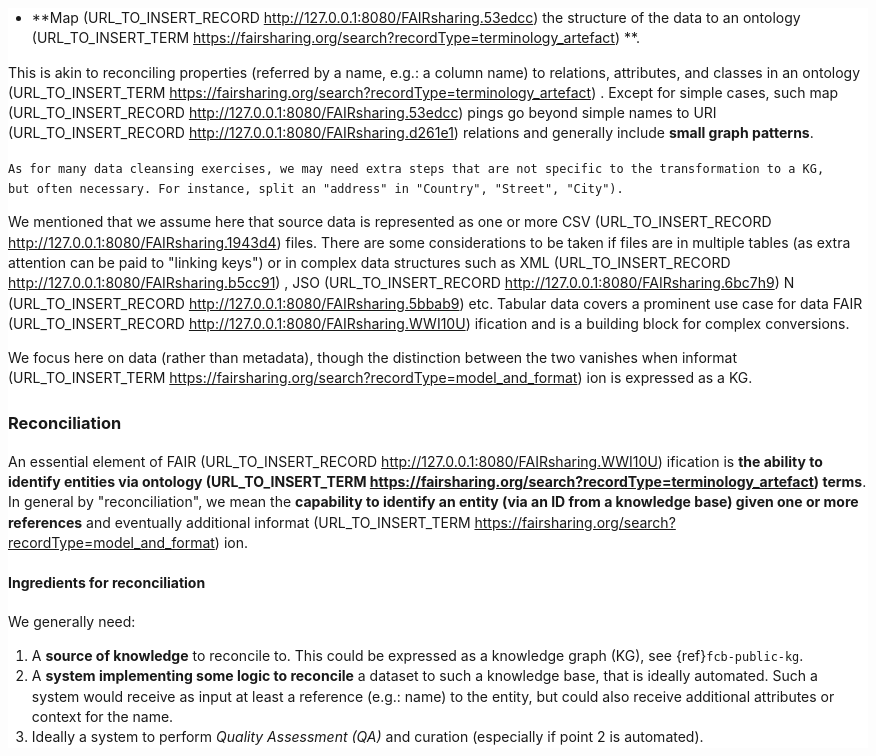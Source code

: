 * **Map (URL_TO_INSERT_RECORD http://127.0.0.1:8080/FAIRsharing.53edcc)  the structure of the data to an ontology (URL_TO_INSERT_TERM https://fairsharing.org/search?recordType=terminology_artefact) **.

This is akin to reconciling properties (referred by a name, e.g.: a column name) to relations, attributes, and classes in an ontology (URL_TO_INSERT_TERM https://fairsharing.org/search?recordType=terminology_artefact) .
Except for simple cases, such map (URL_TO_INSERT_RECORD http://127.0.0.1:8080/FAIRsharing.53edcc) pings go beyond simple names to URI (URL_TO_INSERT_RECORD http://127.0.0.1:8080/FAIRsharing.d261e1)  relations and generally include **small graph patterns**.

```{note}
As for many data cleansing exercises, we may need extra steps that are not specific to the transformation to a KG, 
but often necessary. For instance, split an "address" in "Country", "Street", "City").
```

We mentioned that we assume here that source data is represented as one or more CSV (URL_TO_INSERT_RECORD http://127.0.0.1:8080/FAIRsharing.1943d4)  files.
There are some considerations to be taken if files are in multiple tables (as extra attention can be paid to "linking keys") or
in complex data structures such as XML (URL_TO_INSERT_RECORD http://127.0.0.1:8080/FAIRsharing.b5cc91) , JSO (URL_TO_INSERT_RECORD http://127.0.0.1:8080/FAIRsharing.6bc7h9) N (URL_TO_INSERT_RECORD http://127.0.0.1:8080/FAIRsharing.5bbab9)  etc.
Tabular data covers a prominent use case for data FAIR (URL_TO_INSERT_RECORD http://127.0.0.1:8080/FAIRsharing.WWI10U) ification and is a building block for complex conversions.

We focus here on data (rather than metadata), though the distinction between the two vanishes when informat (URL_TO_INSERT_TERM https://fairsharing.org/search?recordType=model_and_format) ion is 
expressed as a KG.


### Reconciliation

An essential element of FAIR (URL_TO_INSERT_RECORD http://127.0.0.1:8080/FAIRsharing.WWI10U) ification is **the ability to identify entities via ontology (URL_TO_INSERT_TERM https://fairsharing.org/search?recordType=terminology_artefact)  terms**.
In general by "reconciliation", we mean the **capability to identify an entity (via an ID from a knowledge base) given one 
or more references** and eventually additional informat (URL_TO_INSERT_TERM https://fairsharing.org/search?recordType=model_and_format) ion.


#### Ingredients for reconciliation

We generally need:

1. A **source of knowledge** to reconcile to. This could be expressed as a knowledge graph (KG), see {ref}`fcb-public-kg`.
2. A **system implementing some logic to reconcile** a dataset to such a knowledge base, that is ideally automated. 
Such a system would receive as input at least a reference (e.g.: name) to the entity, but could also receive additional
attributes or context for the name.
3. Ideally a system to perform *Quality Assessment (QA)* and curation (especially if point 2 is automated).
